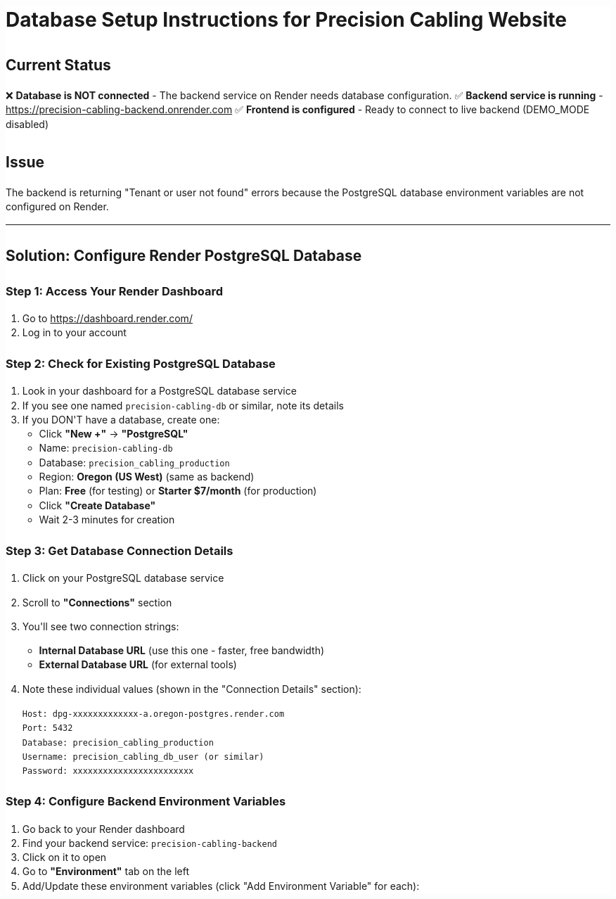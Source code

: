 # Database Setup Instructions for Precision Cabling Website

## Current Status
❌ **Database is NOT connected** - The backend service on Render needs database configuration.
✅ **Backend service is running** - https://precision-cabling-backend.onrender.com
✅ **Frontend is configured** - Ready to connect to live backend (DEMO_MODE disabled)

## Issue
The backend is returning "Tenant or user not found" errors because the PostgreSQL database environment variables are not configured on Render.

---

## Solution: Configure Render PostgreSQL Database

### Step 1: Access Your Render Dashboard
1. Go to https://dashboard.render.com/
2. Log in to your account

### Step 2: Check for Existing PostgreSQL Database
1. Look in your dashboard for a PostgreSQL database service
2. If you see one named `precision-cabling-db` or similar, note its details
3. If you DON'T have a database, create one:
   - Click **"New +"** → **"PostgreSQL"**
   - Name: `precision-cabling-db`
   - Database: `precision_cabling_production`
   - Region: **Oregon (US West)** (same as backend)
   - Plan: **Free** (for testing) or **Starter $7/month** (for production)
   - Click **"Create Database"**
   - Wait 2-3 minutes for creation

### Step 3: Get Database Connection Details
1. Click on your PostgreSQL database service
2. Scroll to **"Connections"** section
3. You'll see two connection strings:
   - **Internal Database URL** (use this one - faster, free bandwidth)
   - **External Database URL** (for external tools)

4. Note these individual values (shown in the "Connection Details" section):
   ```
   Host: dpg-xxxxxxxxxxxxx-a.oregon-postgres.render.com
   Port: 5432
   Database: precision_cabling_production
   Username: precision_cabling_db_user (or similar)
   Password: xxxxxxxxxxxxxxxxxxxxxxxx
   ```

### Step 4: Configure Backend Environment Variables
1. Go back to your Render dashboard
2. Find your backend service: `precision-cabling-backend`
3. Click on it to open
4. Go to **"Environment"** tab on the left
5. Add/Update these environment variables (click "Add Environment Variable" for each):
